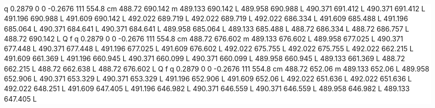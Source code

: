 q
0.2879 0 0 -0.2676 111 554.8 cm
488.72 690.142 m
489.133 690.142 L
489.958 690.988 L
490.371 691.412 L
490.371 691.412 L
491.196 690.988 L
491.609 690.142 L
492.022 689.719 L
492.022 689.719 L
492.022 686.334 L
491.609 685.488 L
491.196 685.064 L
490.371 684.641 L
490.371 684.641 L
489.958 685.064 L
489.133 685.488 L
488.72 686.334 L
488.72 686.757 L
488.72 690.142 L
Q
f
q
0.2879 0 0 -0.2676 111 554.8 cm
488.72 676.602 m
489.133 676.602 L
489.958 677.025 L
490.371 677.448 L
490.371 677.448 L
491.196 677.025 L
491.609 676.602 L
492.022 675.755 L
492.022 675.755 L
492.022 662.215 L
491.609 661.369 L
491.196 660.945 L
490.371 660.099 L
490.371 660.099 L
489.958 660.945 L
489.133 661.369 L
488.72 662.215 L
488.72 662.638 L
488.72 676.602 L
Q
f
q
0.2879 0 0 -0.2676 111 554.8 cm
488.72 652.06 m
489.133 652.06 L
489.958 652.906 L
490.371 653.329 L
490.371 653.329 L
491.196 652.906 L
491.609 652.06 L
492.022 651.636 L
492.022 651.636 L
492.022 648.251 L
491.609 647.405 L
491.196 646.982 L
490.371 646.559 L
490.371 646.559 L
489.958 646.982 L
489.133 647.405 L